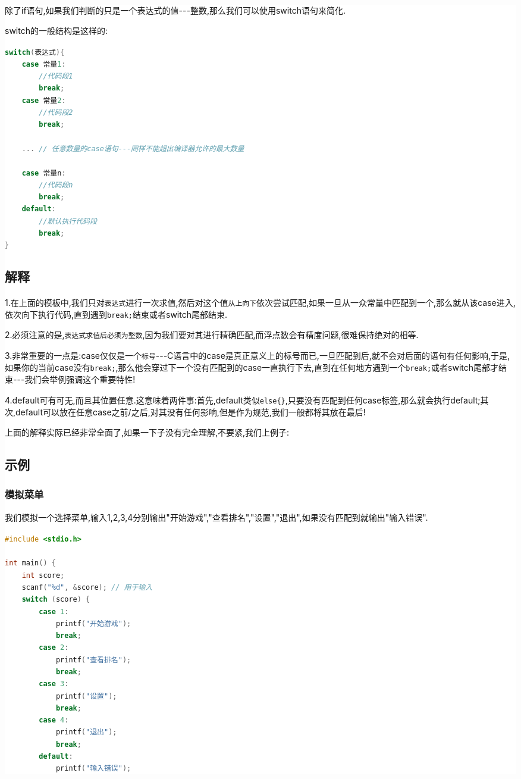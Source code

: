 除了if语句,如果我们判断的只是一个表达式的值---整数,那么我们可以使用switch语句来简化.

switch的一般结构是这样的:

```c
switch(表达式){
	case 常量1:
		//代码段1
		break;
	case 常量2:
		//代码段2
		break;
	
	... // 任意数量的case语句---同样不能超出编译器允许的最大数量
	
	case 常量n:
		//代码段n
		break;
	default:
		//默认执行代码段
		break;
}
```

## 解释

1.在上面的模板中,我们只对`表达式`进行一次求值,然后对这个值`从上向下`依次尝试匹配,如果一旦从一众常量中匹配到一个,那么就从该case进入,依次向下执行代码,直到遇到`break;`结束或者switch尾部结束.

2.必须注意的是,`表达式求值后必须为整数`,因为我们要对其进行精确匹配,而浮点数会有精度问题,很难保持绝对的相等.

3.非常重要的一点是:case仅仅是一个`标号`---C语言中的case是真正意义上的标号而已,一旦匹配到后,就不会对后面的语句有任何影响,于是,如果你的当前case没有`break;`,那么他会穿过下一个没有匹配到的case一直执行下去,直到在任何地方遇到一个`break;`或者switch尾部才结束---我们会举例强调这个重要特性!

4.default可有可无,而且其位置任意.这意味着两件事:首先,default类似`else{}`,只要没有匹配到任何case标签,那么就会执行default;其次,default可以放在任意case之前/之后,对其没有任何影响,但是作为规范,我们一般都将其放在最后!



上面的解释实际已经非常全面了,如果一下子没有完全理解,不要紧,我们上例子:

## 示例

### 模拟菜单

我们模拟一个选择菜单,输入1,2,3,4分别输出"开始游戏","查看排名","设置","退出",如果没有匹配到就输出"输入错误".

```c
#include <stdio.h>

int main() {
    int score;
    scanf("%d", &score); // 用于输入
    switch (score) {
        case 1:
            printf("开始游戏");
            break;
        case 2:
            printf("查看排名");
            break;
        case 3:
            printf("设置");
            break;
        case 4:
            printf("退出");
            break;
        default:
            printf("输入错误");
```